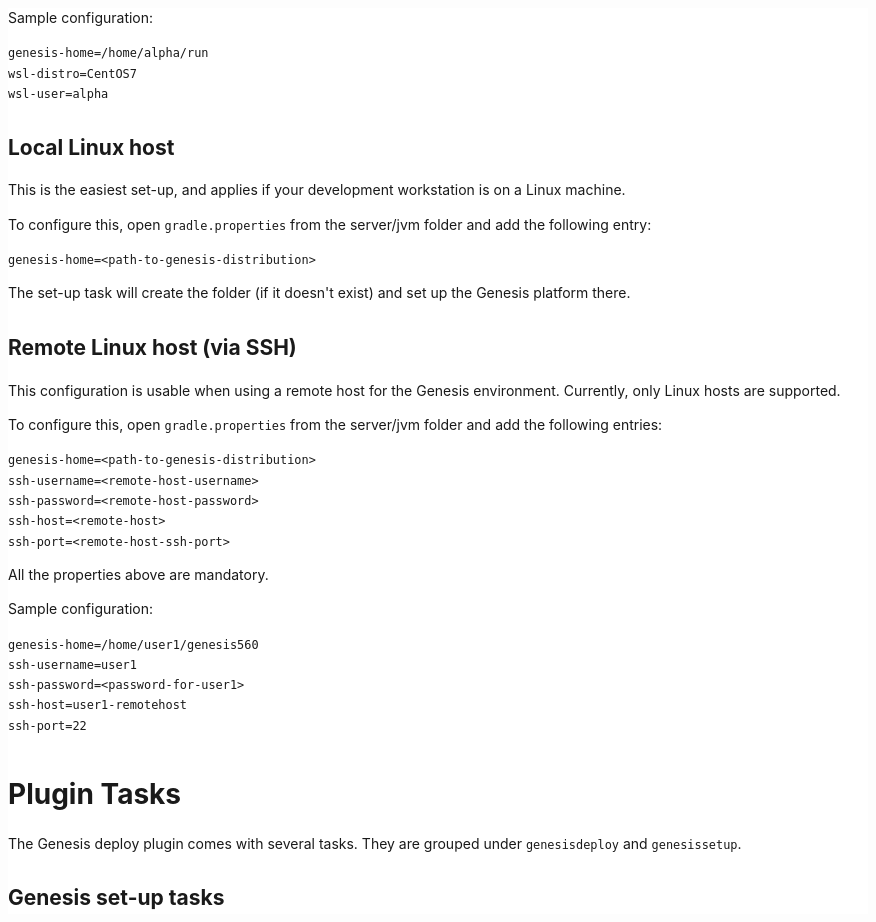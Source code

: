 Sample configuration:

```properties
genesis-home=/home/alpha/run
wsl-distro=CentOS7
wsl-user=alpha
```

## Local Linux host

This is the easiest set-up, and applies if your development workstation is on a Linux machine.

To configure this, open `gradle.properties` from the server/jvm folder and add the following entry:

```properties
genesis-home=<path-to-genesis-distribution>
```

The set-up task will create the folder (if it doesn't exist) and set up the Genesis platform there.

## Remote Linux host (via SSH)

This configuration is usable when using a remote host for the Genesis environment. Currently, only Linux hosts are
supported.

To configure this, open `gradle.properties` from the server/jvm folder and add the following entries:

```properties
genesis-home=<path-to-genesis-distribution>
ssh-username=<remote-host-username>
ssh-password=<remote-host-password>
ssh-host=<remote-host>
ssh-port=<remote-host-ssh-port>
```

All the properties above are mandatory.

Sample configuration:

```properties
genesis-home=/home/user1/genesis560
ssh-username=user1
ssh-password=<password-for-user1>
ssh-host=user1-remotehost
ssh-port=22
```

# Plugin Tasks

The Genesis deploy plugin comes with several tasks. They are grouped under `genesisdeploy` and `genesissetup`.

## Genesis set-up tasks
